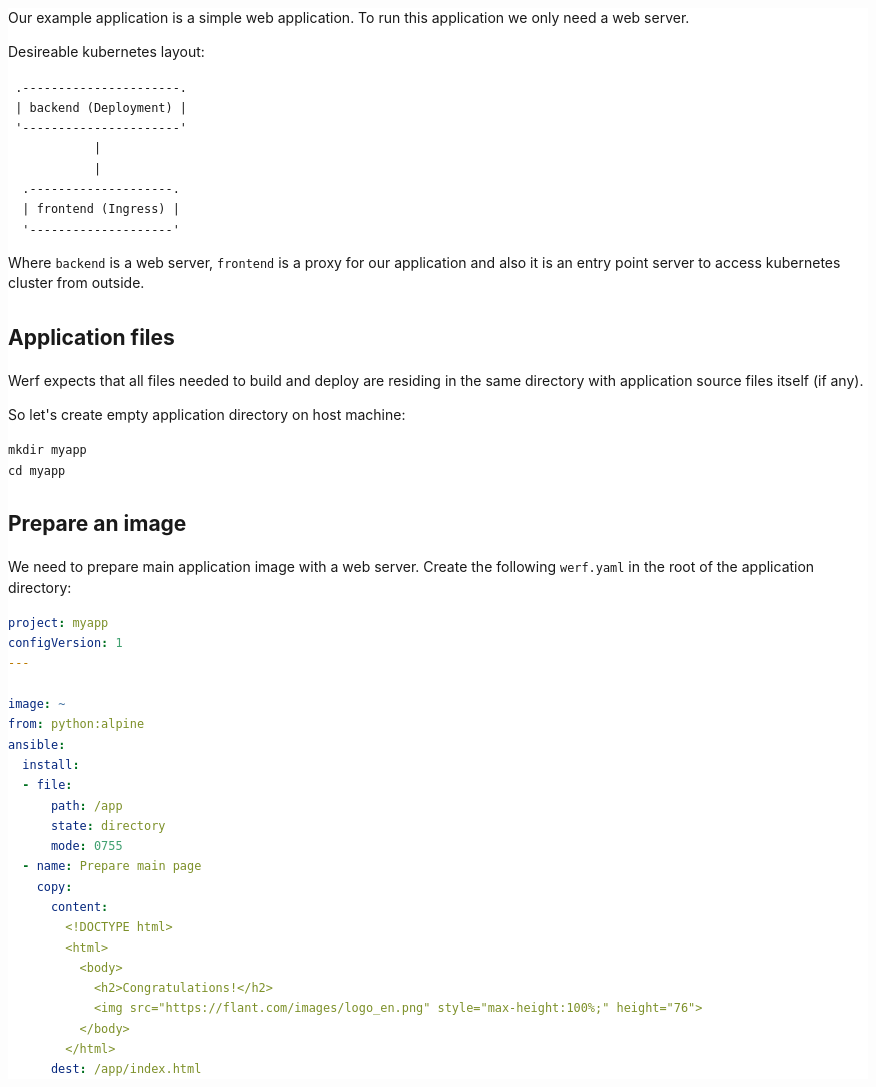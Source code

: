 Our example application is a simple web application. To run this application we only need a web server.

Desireable kubernetes layout:

     .----------------------.
     | backend (Deployment) |
     '----------------------'
                |
                |
      .--------------------.
      | frontend (Ingress) |
      '--------------------'

Where `backend` is a web server, `frontend` is a proxy for our application and also it is an entry point server to access kubernetes cluster from outside.

## Application files

Werf expects that all files needed to build and deploy are residing in the same directory with application source files itself (if any).

So let's create empty application directory on host machine:

```shell
mkdir myapp
cd myapp
```

## Prepare an image

We need to prepare main application image with a web server. Create the following `werf.yaml` in the root of the application directory:

```yaml
project: myapp
configVersion: 1
---

image: ~
from: python:alpine
ansible:
  install:
  - file:
      path: /app
      state: directory
      mode: 0755
  - name: Prepare main page
    copy:
      content:
        <!DOCTYPE html>
        <html>
          <body>
            <h2>Congratulations!</h2>
            <img src="https://flant.com/images/logo_en.png" style="max-height:100%;" height="76">
          </body>
        </html>
      dest: /app/index.html
```
